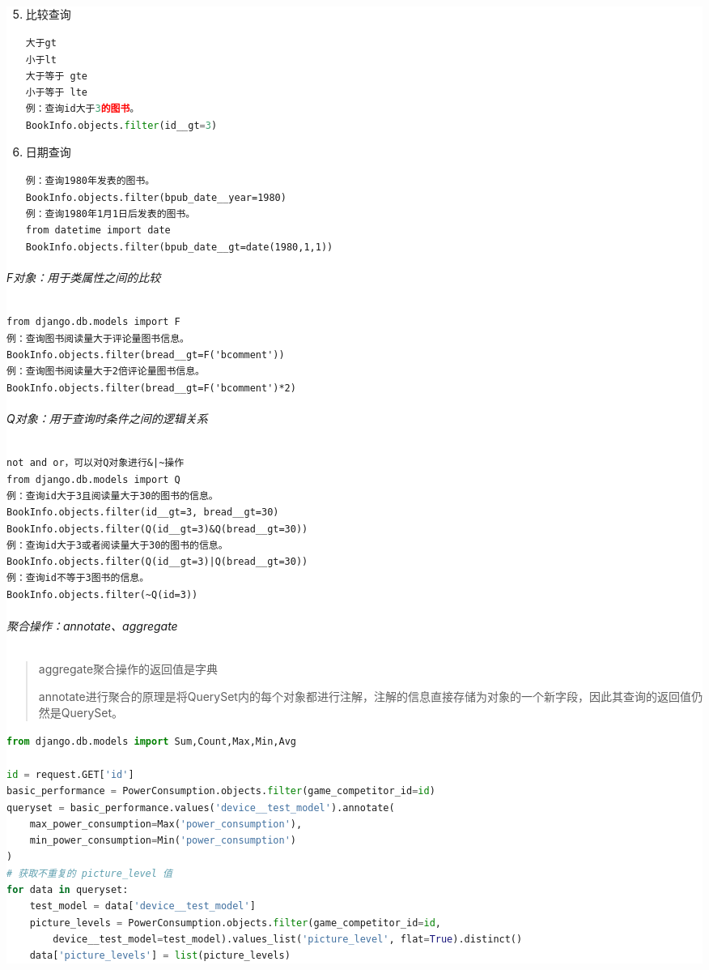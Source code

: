 5. 比较查询

   ```python
   大于gt
   小于lt
   大于等于 gte
   小于等于 lte
   例：查询id大于3的图书。
   BookInfo.objects.filter(id__gt=3)
   ```

6. 日期查询

   ```
   例：查询1980年发表的图书。
   BookInfo.objects.filter(bpub_date__year=1980)
   例：查询1980年1月1日后发表的图书。
   from datetime import date
   BookInfo.objects.filter(bpub_date__gt=date(1980,1,1))
   ```

###### F对象：用于类属性之间的比较

```
from django.db.models import F
例：查询图书阅读量大于评论量图书信息。
BookInfo.objects.filter(bread__gt=F('bcomment'))
例：查询图书阅读量大于2倍评论量图书信息。
BookInfo.objects.filter(bread__gt=F('bcomment')*2)
```

###### Q对象：用于查询时条件之间的逻辑关系

```
not and or，可以对Q对象进行&|~操作
from django.db.models import Q
例：查询id大于3且阅读量大于30的图书的信息。
BookInfo.objects.filter(id__gt=3, bread__gt=30)
BookInfo.objects.filter(Q(id__gt=3)&Q(bread__gt=30))
例：查询id大于3或者阅读量大于30的图书的信息。
BookInfo.objects.filter(Q(id__gt=3)|Q(bread__gt=30))
例：查询id不等于3图书的信息。
BookInfo.objects.filter(~Q(id=3))
```

###### 聚合操作：annotate、aggregate

>  aggregate聚合操作的返回值是字典
>
>  annotate进行聚合的原理是将QuerySet内的每个对象都进行注解，注解的信息直接存储为对象的一个新字段，因此其查询的返回值仍然是QuerySet。

```python
from django.db.models import Sum,Count,Max,Min,Avg

id = request.GET['id']
basic_performance = PowerConsumption.objects.filter(game_competitor_id=id)
queryset = basic_performance.values('device__test_model').annotate(
    max_power_consumption=Max('power_consumption'),
    min_power_consumption=Min('power_consumption')
)
# 获取不重复的 picture_level 值
for data in queryset:
    test_model = data['device__test_model']
    picture_levels = PowerConsumption.objects.filter(game_competitor_id=id,
     	device__test_model=test_model).values_list('picture_level', flat=True).distinct()
    data['picture_levels'] = list(picture_levels)
```
